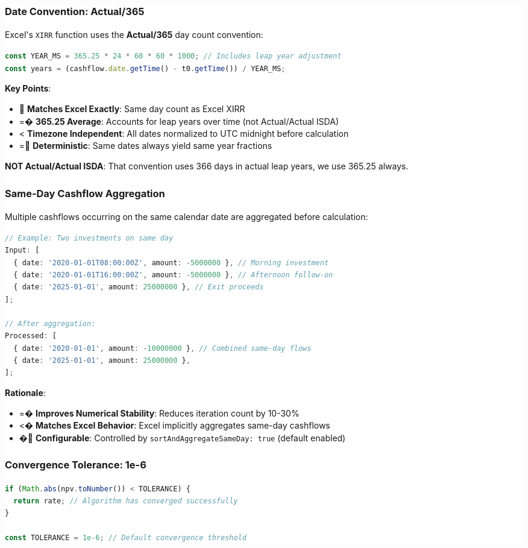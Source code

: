 ### Date Convention: Actual/365

Excel's `XIRR` function uses the **Actual/365** day count convention:

```typescript
const YEAR_MS = 365.25 * 24 * 60 * 60 * 1000; // Includes leap year adjustment
const years = (cashflow.date.getTime() - t0.getTime()) / YEAR_MS;
```

**Key Points**:

-  **Matches Excel Exactly**: Same day count as Excel XIRR
- =� **365.25 Average**: Accounts for leap years over time (not Actual/Actual
  ISDA)
- < **Timezone Independent**: All dates normalized to UTC midnight before
  calculation
- = **Deterministic**: Same dates always yield same year fractions

**NOT Actual/Actual ISDA**: That convention uses 366 days in actual leap years,
we use 365.25 always.

### Same-Day Cashflow Aggregation

Multiple cashflows occurring on the same calendar date are aggregated before
calculation:

```typescript
// Example: Two investments on same day
Input: [
  { date: '2020-01-01T08:00:00Z', amount: -5000000 }, // Morning investment
  { date: '2020-01-01T16:00:00Z', amount: -5000000 }, // Afternoon follow-on
  { date: '2025-01-01', amount: 25000000 }, // Exit proceeds
];

// After aggregation:
Processed: [
  { date: '2020-01-01', amount: -10000000 }, // Combined same-day flows
  { date: '2025-01-01', amount: 25000000 },
];
```

**Rationale**:

- =� **Improves Numerical Stability**: Reduces iteration count by 10-30%
- <� **Matches Excel Behavior**: Excel implicitly aggregates same-day cashflows
- � **Configurable**: Controlled by `sortAndAggregateSameDay: true` (default
  enabled)

### Convergence Tolerance: 1e-6

```typescript
if (Math.abs(npv.toNumber()) < TOLERANCE) {
  return rate; // Algorithm has converged successfully
}

const TOLERANCE = 1e-6; // Default convergence threshold
```
